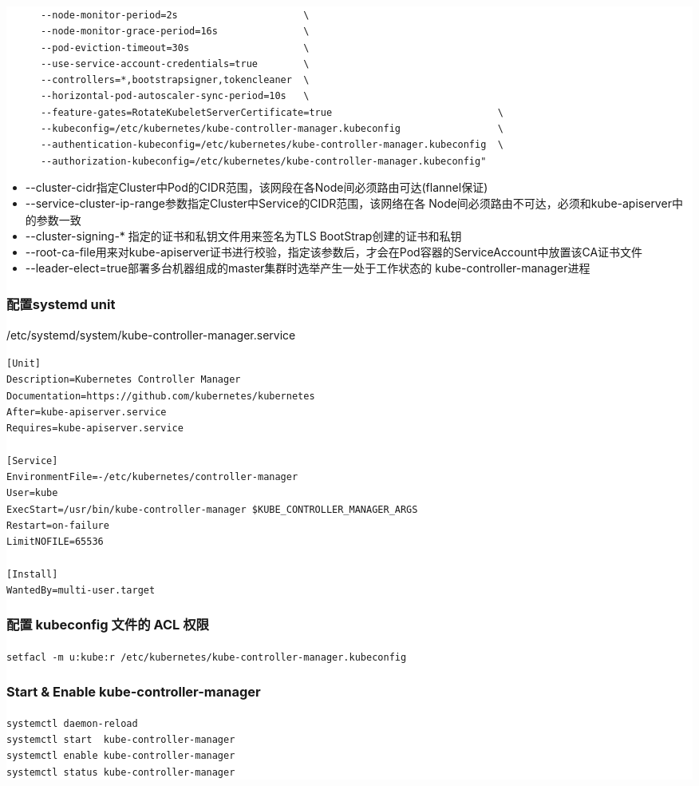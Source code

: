 ```
      --node-monitor-period=2s                      \
      --node-monitor-grace-period=16s               \
      --pod-eviction-timeout=30s                    \
      --use-service-account-credentials=true        \
      --controllers=*,bootstrapsigner,tokencleaner  \
      --horizontal-pod-autoscaler-sync-period=10s   \
      --feature-gates=RotateKubeletServerCertificate=true                             \
      --kubeconfig=/etc/kubernetes/kube-controller-manager.kubeconfig                 \
      --authentication-kubeconfig=/etc/kubernetes/kube-controller-manager.kubeconfig  \
      --authorization-kubeconfig=/etc/kubernetes/kube-controller-manager.kubeconfig"
```

  - --cluster-cidr指定Cluster中Pod的CIDR范围，该网段在各Node间必须路由可达(flannel保证)
  - --service-cluster-ip-range参数指定Cluster中Service的CIDR范围，该网络在各 Node间必须路由不可达，必须和kube-apiserver中的参数一致
  - --cluster-signing-* 指定的证书和私钥文件用来签名为TLS BootStrap创建的证书和私钥
  - --root-ca-file用来对kube-apiserver证书进行校验，指定该参数后，才会在Pod容器的ServiceAccount中放置该CA证书文件
  - --leader-elect=true部署多台机器组成的master集群时选举产生一处于工作状态的 kube-controller-manager进程



### 配置systemd unit

/etc/systemd/system/kube-controller-manager.service

```
[Unit]
Description=Kubernetes Controller Manager
Documentation=https://github.com/kubernetes/kubernetes
After=kube-apiserver.service
Requires=kube-apiserver.service

[Service]
EnvironmentFile=-/etc/kubernetes/controller-manager
User=kube
ExecStart=/usr/bin/kube-controller-manager $KUBE_CONTROLLER_MANAGER_ARGS
Restart=on-failure
LimitNOFILE=65536

[Install]
WantedBy=multi-user.target
```


### 配置 kubeconfig 文件的 ACL 权限

```shell
setfacl -m u:kube:r /etc/kubernetes/kube-controller-manager.kubeconfig
```



### Start & Enable kube-controller-manager

```shell
systemctl daemon-reload
systemctl start  kube-controller-manager
systemctl enable kube-controller-manager
systemctl status kube-controller-manager
```
